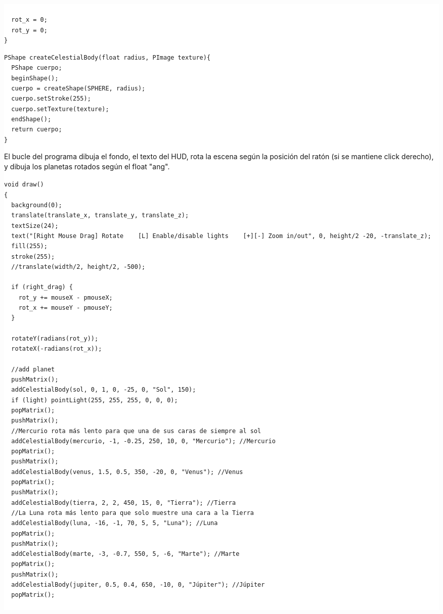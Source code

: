 ```processing
  
  rot_x = 0;
  rot_y = 0;
}
```
```processing
PShape createCelestialBody(float radius, PImage texture){
  PShape cuerpo;
  beginShape();
  cuerpo = createShape(SPHERE, radius);
  cuerpo.setStroke(255);
  cuerpo.setTexture(texture);
  endShape();
  return cuerpo;
}
```

El bucle del programa dibuja el fondo, el texto del HUD, rota la escena según la posición del ratón (si se mantiene click derecho), y dibuja los planetas rotados según el float "ang".

```processing
void draw()
{
  background(0);
  translate(translate_x, translate_y, translate_z);
  textSize(24);
  text("[Right Mouse Drag] Rotate    [L] Enable/disable lights    [+][-] Zoom in/out", 0, height/2 -20, -translate_z);
  fill(255);
  stroke(255);
  //translate(width/2, height/2, -500);
  
  if (right_drag) {
    rot_y += mouseX - pmouseX;
    rot_x += mouseY - pmouseY;
  }
  
  rotateY(radians(rot_y));
  rotateX(-radians(rot_x));
  
  //add planet
  pushMatrix();
  addCelestialBody(sol, 0, 1, 0, -25, 0, "Sol", 150);
  if (light) pointLight(255, 255, 255, 0, 0, 0);
  popMatrix();
  pushMatrix();
  //Mercurio rota más lento para que una de sus caras de siempre al sol
  addCelestialBody(mercurio, -1, -0.25, 250, 10, 0, "Mercurio"); //Mercurio
  popMatrix();
  pushMatrix();
  addCelestialBody(venus, 1.5, 0.5, 350, -20, 0, "Venus"); //Venus
  popMatrix();
  pushMatrix();
  addCelestialBody(tierra, 2, 2, 450, 15, 0, "Tierra"); //Tierra
  //La Luna rota más lento para que solo muestre una cara a la Tierra
  addCelestialBody(luna, -16, -1, 70, 5, 5, "Luna"); //Luna
  popMatrix();
  pushMatrix();
  addCelestialBody(marte, -3, -0.7, 550, 5, -6, "Marte"); //Marte
  popMatrix();
  pushMatrix();
  addCelestialBody(jupiter, 0.5, 0.4, 650, -10, 0, "Júpiter"); //Júpiter
  popMatrix();
  
```